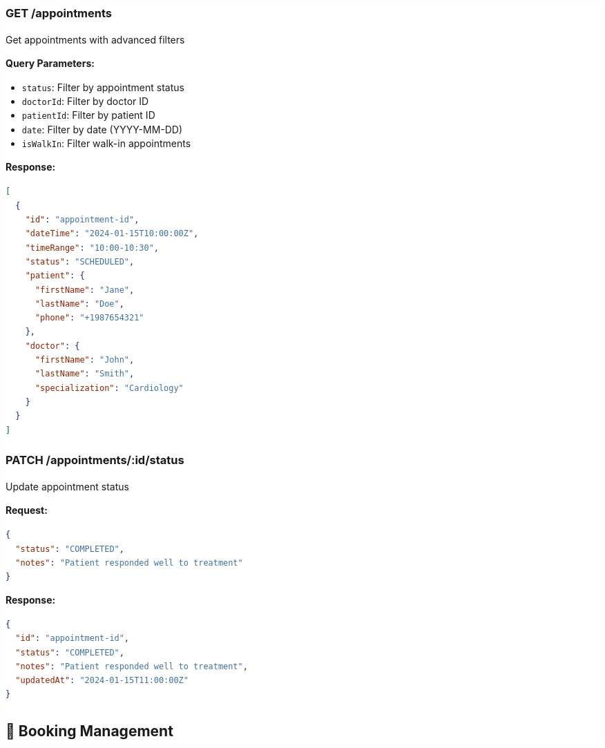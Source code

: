 ### GET /appointments
Get appointments with advanced filters

**Query Parameters:**
- `status`: Filter by appointment status
- `doctorId`: Filter by doctor ID
- `patientId`: Filter by patient ID
- `date`: Filter by date (YYYY-MM-DD)
- `isWalkIn`: Filter walk-in appointments

**Response:**
```json
[
  {
    "id": "appointment-id",
    "dateTime": "2024-01-15T10:00:00Z",
    "timeRange": "10:00-10:30",
    "status": "SCHEDULED",
    "patient": {
      "firstName": "Jane",
      "lastName": "Doe",
      "phone": "+1987654321"
    },
    "doctor": {
      "firstName": "John",
      "lastName": "Smith",
      "specialization": "Cardiology"
    }
  }
]
```

### PATCH /appointments/:id/status
Update appointment status

**Request:**
```json
{
  "status": "COMPLETED",
  "notes": "Patient responded well to treatment"
}
```

**Response:**
```json
{
  "id": "appointment-id",
  "status": "COMPLETED",
  "notes": "Patient responded well to treatment",
  "updatedAt": "2024-01-15T11:00:00Z"
}
```

## 📝 Booking Management
